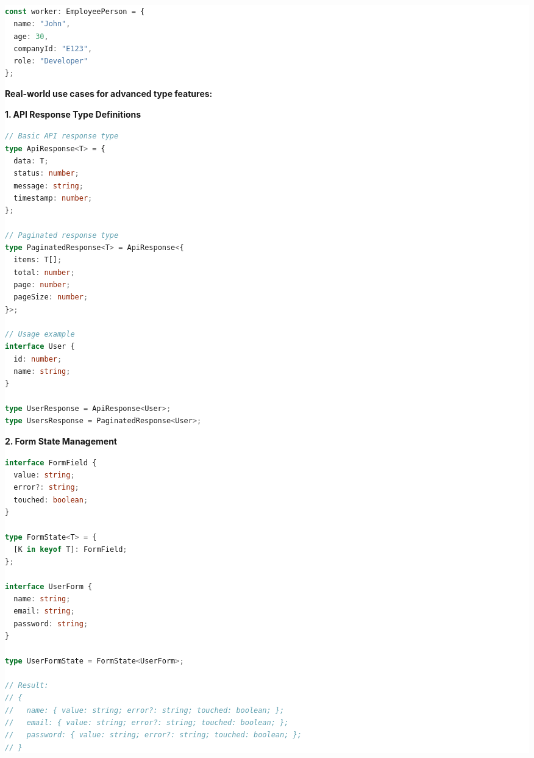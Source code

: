    ```typescript
   const worker: EmployeePerson = {
     name: "John",
     age: 30,
     companyId: "E123",
     role: "Developer"
   };
   ```
   
   **Real-world use cases for advanced type features:**
   
   **1. API Response Type Definitions**
   ```typescript
   // Basic API response type
   type ApiResponse<T> = {
     data: T;
     status: number;
     message: string;
     timestamp: number;
   };
   
   // Paginated response type
   type PaginatedResponse<T> = ApiResponse<{
     items: T[];
     total: number;
     page: number;
     pageSize: number;
   }>;
   
   // Usage example
   interface User {
     id: number;
     name: string;
   }
   
   type UserResponse = ApiResponse<User>;
   type UsersResponse = PaginatedResponse<User>;
   ```
   
   **2. Form State Management**
   ```typescript
   interface FormField {
     value: string;
     error?: string;
     touched: boolean;
   }
   
   type FormState<T> = {
     [K in keyof T]: FormField;
   };
   
   interface UserForm {
     name: string;
     email: string;
     password: string;
   }
   
   type UserFormState = FormState<UserForm>;
   
   // Result:
   // {
   //   name: { value: string; error?: string; touched: boolean; };
   //   email: { value: string; error?: string; touched: boolean; };
   //   password: { value: string; error?: string; touched: boolean; };
   // }
   ```
   